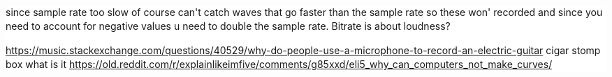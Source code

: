 since sample rate too slow of course can't catch waves that go faster than the sample rate so these won' recorded and since you need to account for negative values u need to double the sample rate. Bitrate is about loudness?

https://music.stackexchange.com/questions/40529/why-do-people-use-a-microphone-to-record-an-electric-guitar
cigar stomp box what is it
https://old.reddit.com/r/explainlikeimfive/comments/g85xxd/eli5_why_can_computers_not_make_curves/
